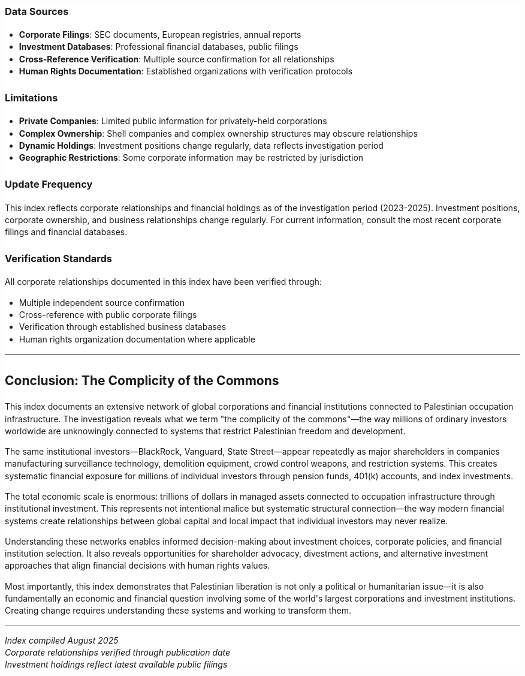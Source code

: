 ### Data Sources
- **Corporate Filings**: SEC documents, European registries, annual reports
- **Investment Databases**: Professional financial databases, public filings
- **Cross-Reference Verification**: Multiple source confirmation for all relationships
- **Human Rights Documentation**: Established organizations with verification protocols

### Limitations
- **Private Companies**: Limited public information for privately-held corporations
- **Complex Ownership**: Shell companies and complex ownership structures may obscure relationships
- **Dynamic Holdings**: Investment positions change regularly, data reflects investigation period
- **Geographic Restrictions**: Some corporate information may be restricted by jurisdiction

### Update Frequency
This index reflects corporate relationships and financial holdings as of the investigation period (2023-2025). Investment positions, corporate ownership, and business relationships change regularly. For current information, consult the most recent corporate filings and financial databases.

### Verification Standards
All corporate relationships documented in this index have been verified through:
- Multiple independent source confirmation
- Cross-reference with public corporate filings
- Verification through established business databases
- Human rights organization documentation where applicable

---

## Conclusion: The Complicity of the Commons

This index documents an extensive network of global corporations and financial institutions connected to Palestinian occupation infrastructure. The investigation reveals what we term "the complicity of the commons"—the way millions of ordinary investors worldwide are unknowingly connected to systems that restrict Palestinian freedom and development.

The same institutional investors—BlackRock, Vanguard, State Street—appear repeatedly as major shareholders in companies manufacturing surveillance technology, demolition equipment, crowd control weapons, and restriction systems. This creates systematic financial exposure for millions of individual investors through pension funds, 401(k) accounts, and index investments.

The total economic scale is enormous: trillions of dollars in managed assets connected to occupation infrastructure through institutional investment. This represents not intentional malice but systematic structural connection—the way modern financial systems create relationships between global capital and local impact that individual investors may never realize.

Understanding these networks enables informed decision-making about investment choices, corporate policies, and financial institution selection. It also reveals opportunities for shareholder advocacy, divestment actions, and alternative investment approaches that align financial decisions with human rights values.

Most importantly, this index demonstrates that Palestinian liberation is not only a political or humanitarian issue—it is also fundamentally an economic and financial question involving some of the world's largest corporations and investment institutions. Creating change requires understanding these systems and working to transform them.

---

*Index compiled August 2025*  
*Corporate relationships verified through publication date*  
*Investment holdings reflect latest available public filings*